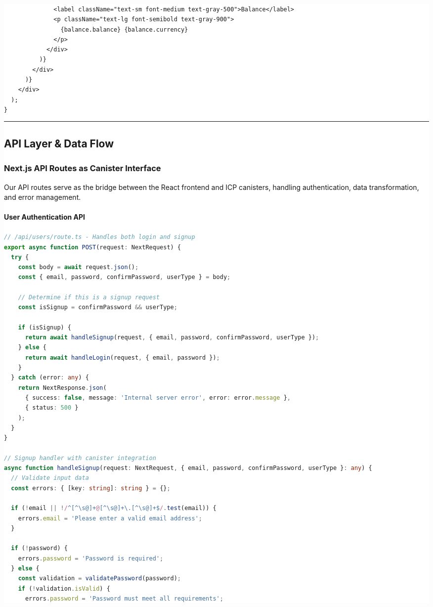```tsx
              <label className="text-sm font-medium text-gray-500">Balance</label>
              <p className="text-lg font-semibold text-gray-900">
                {balance.balance} {balance.currency}
              </p>
            </div>
          )}
        </div>
      )}
    </div>
  );
}
```

---

## API Layer & Data Flow

### Next.js API Routes as Canister Interface

Our API routes serve as the bridge between the React frontend and ICP canisters, handling authentication, data transformation, and error management.

#### User Authentication API

```typescript
// /api/users/route.ts - Handles both login and signup
export async function POST(request: NextRequest) {
  try {
    const body = await request.json();
    const { email, password, confirmPassword, userType } = body;

    // Determine if this is a signup request
    const isSignup = confirmPassword && userType;

    if (isSignup) {
      return await handleSignup(request, { email, password, confirmPassword, userType });
    } else {
      return await handleLogin(request, { email, password });
    }
  } catch (error: any) {
    return NextResponse.json(
      { success: false, message: 'Internal server error', error: error.message }, 
      { status: 500 }
    );
  }
}

// Signup handler with canister integration
async function handleSignup(request: NextRequest, { email, password, confirmPassword, userType }: any) {
  // Validate input data
  const errors: { [key: string]: string } = {};
  
  if (!email || !/^[^\s@]+@[^\s@]+\.[^\s@]+$/.test(email)) {
    errors.email = 'Please enter a valid email address';
  }

  if (!password) {
    errors.password = 'Password is required';
  } else {
    const validation = validatePassword(password);
    if (!validation.isValid) {
      errors.password = 'Password must meet all requirements';
```